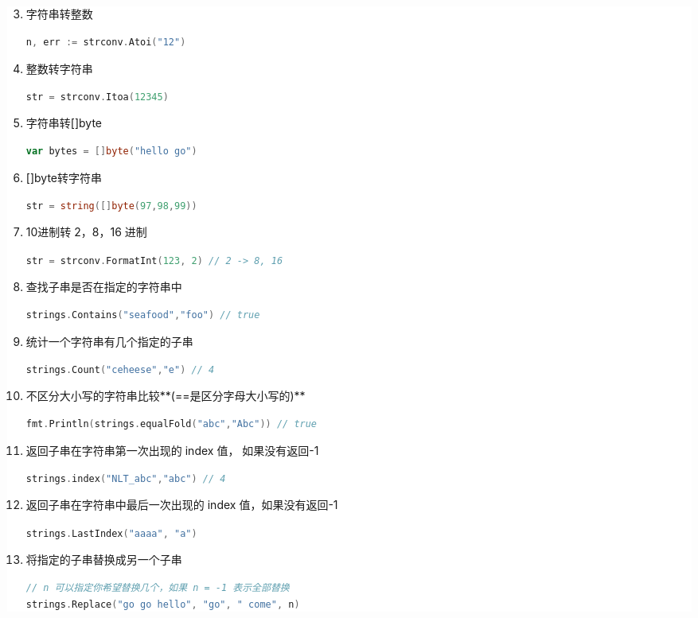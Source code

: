 3. 字符串转整数

   ``` go
   n, err := strconv.Atoi("12")
   ```

4. 整数转字符串

   ``` go
   str = strconv.Itoa(12345)
   ```

5. 字符串转[]byte

   ``` go
   var bytes = []byte("hello go")
   ```

6. []byte转字符串

   ``` go
   str = string([]byte(97,98,99))
   ```

7. 10进制转 2，8，16 进制

   ``` go
   str = strconv.FormatInt(123, 2) // 2 -> 8, 16
   ```

8. 查找子串是否在指定的字符串中

   ``` go
   strings.Contains("seafood","foo") // true
   ```

9. 统计一个字符串有几个指定的子串

   ``` go
   strings.Count("ceheese","e") // 4
   ```

10. 不区分大小写的字符串比较**(==是区分字母大小写的)**

    ``` go
    fmt.Println(strings.equalFold("abc","Abc")) // true
    ```

11. 返回子串在字符串第一次出现的 index 值， 如果没有返回-1

    ``` go
    strings.index("NLT_abc","abc") // 4
    ```

12. 返回子串在字符串中最后一次出现的 index 值，如果没有返回-1

    ``` go
    strings.LastIndex("aaaa", "a")
    ```

13. 将指定的子串替换成另一个子串

    ``` go
    // n 可以指定你希望替换几个，如果 n = -1 表示全部替换
    strings.Replace("go go hello", "go", " come", n)
    ```
